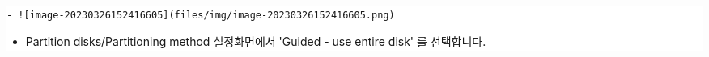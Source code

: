     - ![image-20230326152416605](files/img/image-20230326152416605.png)
  - Partition disks/Partitioning method 설정화면에서 'Guided - use entire disk' 를 선택합니다.